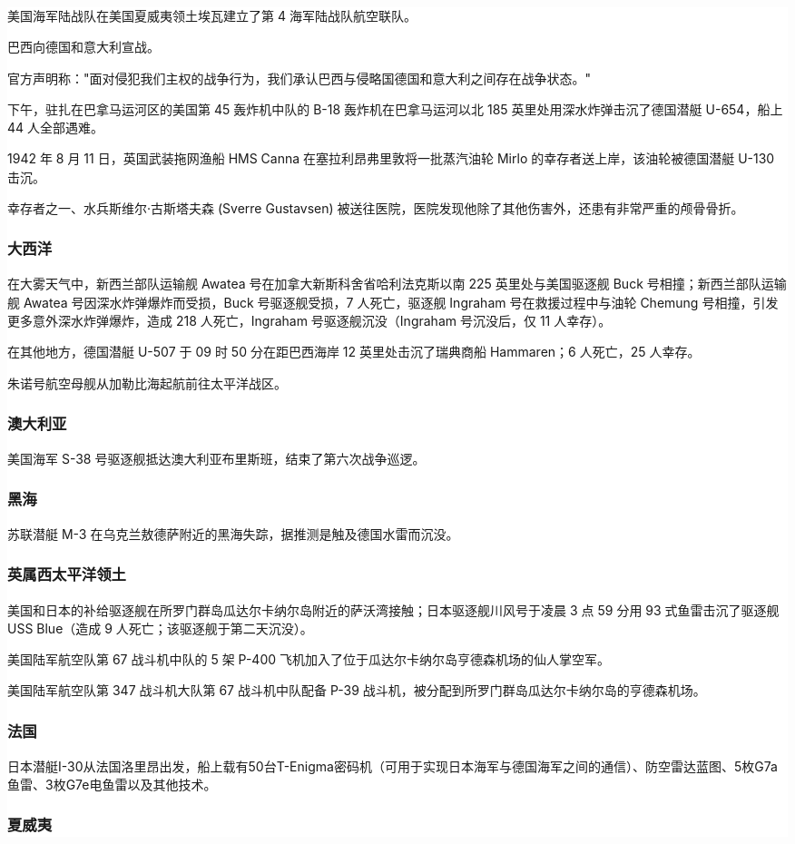 美国海军陆战队在美国夏威夷领土埃瓦建立了第 4 海军陆战队航空联队。

巴西向德国和意大利宣战。

官方声明称："面对侵犯我们主权的战争行为，我们承认巴西与侵略国德国和意大利之间存在战争状态。"

下午，驻扎在巴拿马运河区的美国第 45 轰炸机中队的 B-18
轰炸机在巴拿马运河以北 185 英里处用深水炸弹击沉了德国潜艇 U-654，船上 44
人全部遇难。

1942 年 8 月 11 日，英国武装拖网渔船 HMS Canna
在塞拉利昂弗里敦将一批蒸汽油轮 Mirlo 的幸存者送上岸，该油轮被德国潜艇
U-130 击沉。

幸存者之一、水兵斯维尔·古斯塔夫森 (Sverre Gustavsen)
被送往医院，医院发现他除了其他伤害外，还患有非常严重的颅骨骨折。

### 大西洋

在大雾天气中，新西兰部队运输舰 Awatea 号在加拿大新斯科舍省哈利法克斯以南
225 英里处与美国驱逐舰 Buck 号相撞；新西兰部队运输舰 Awatea
号因深水炸弹爆炸而受损，Buck 号驱逐舰受损，7 人死亡，驱逐舰 Ingraham
号在救援过程中与油轮 Chemung 号相撞，引发更多意外深水炸弹爆炸，造成 218
人死亡，Ingraham 号驱逐舰沉没（Ingraham 号沉没后，仅 11 人幸存）。

在其他地方，德国潜艇 U-507 于 09 时 50 分在距巴西海岸 12
英里处击沉了瑞典商船 Hammaren；6 人死亡，25 人幸存。

朱诺号航空母舰从加勒比海起航前往太平洋战区。

### 澳大利亚

美国海军 S-38 号驱逐舰抵达澳大利亚布里斯班，结束了第六次战争巡逻。

### 黑海

苏联潜艇 M-3 在乌克兰敖德萨附近的黑海失踪，据推测是触及德国水雷而沉没。

### 英属西太平洋领土

美国和日本的补给驱逐舰在所罗门群岛瓜达尔卡纳尔岛附近的萨沃湾接触；日本驱逐舰川风号于凌晨
3 点 59 分用 93 式鱼雷击沉了驱逐舰 USS Blue（造成 9
人死亡；该驱逐舰于第二天沉没）。

美国陆军航空队第 67 战斗机中队的 5 架 P-400
飞机加入了位于瓜达尔卡纳尔岛亨德森机场的仙人掌空军。

美国陆军航空队第 347 战斗机大队第 67 战斗机中队配备 P-39
战斗机，被分配到所罗门群岛瓜达尔卡纳尔岛的亨德森机场。

### 法国

日本潜艇I-30从法国洛里昂出发，船上载有50台T-Enigma密码机（可用于实现日本海军与德国海军之间的通信）、防空雷达蓝图、5枚G7a鱼雷、3枚G7e电鱼雷以及其他技术。

### 夏威夷

